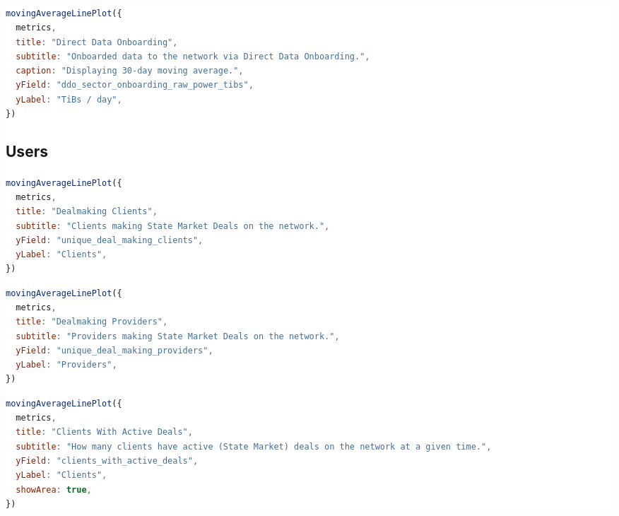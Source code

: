 ```js
```

</div>

</div>

<div class="card">

```js
movingAverageLinePlot({
  metrics,
  title: "Direct Data Onboarding",
  subtitle: "Onboarded data to the network via Direct Data Onboarding.",
  caption: "Displaying 30-day moving average.",
  yField: "ddo_sector_onboarding_raw_power_tibs",
  yLabel: "TiBs / day",
})
```
</div>

## Users

<div class="grid grid-cols-2">

<div class="card">

```js
movingAverageLinePlot({
  metrics,
  title: "Dealmaking Clients",
  subtitle: "Clients making State Market Deals on the network.",
  yField: "unique_deal_making_clients",
  yLabel: "Clients",
})
```
</div>

<div class="card">

```js
movingAverageLinePlot({
  metrics,
  title: "Dealmaking Providers",
  subtitle: "Providers making State Market Deals on the network.",
  yField: "unique_deal_making_providers",
  yLabel: "Providers",
})
```
</div>

<div class="card">

```js
movingAverageLinePlot({
  metrics,
  title: "Clients With Active Deals",
  subtitle: "How many clients have active (State Market) deals on the network at a given time.",
  yField: "clients_with_active_deals",
  yLabel: "Clients",
  showArea: true,
})
```
</div>
